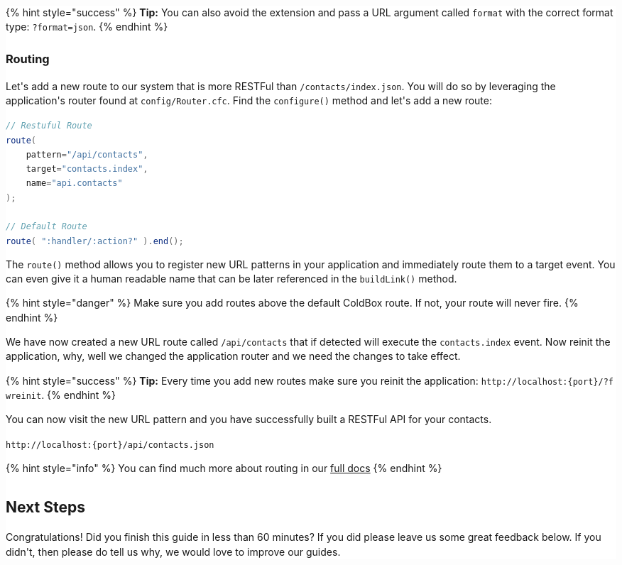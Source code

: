 {% hint style="success" %}
**Tip:** You can also avoid the extension and pass a URL argument called `format` with the correct format type: `?format=json`.
{% endhint %}

### Routing

Let's add a new route to our system that is more RESTFul than `/contacts/index.json`. You will do so by leveraging the application's router found at `config/Router.cfc`. Find the `configure()` method and let's add a new route:

```java
// Restuful Route
route( 
    pattern="/api/contacts",
    target="contacts.index",
    name="api.contacts"
);

// Default Route
route( ":handler/:action?" ).end();
```

The `route()` method allows you to register new URL patterns in your application and immediately route them to a target event. You can even give it a human readable name that can be later referenced in the `buildLink()` method.

{% hint style="danger" %}
Make sure you add routes above the default ColdBox route. If not, your route will never fire.
{% endhint %}

We have now created a new URL route called `/api/contacts` that if detected will execute the `contacts.index` event. Now reinit the application, why, well we changed the application router and we need the changes to take effect.

{% hint style="success" %}
**Tip:** Every time you add new routes make sure you reinit the application: `http://localhost:{port}/?fwreinit`.
{% endhint %}

You can now visit the new URL pattern and you have successfully built a RESTFul API for your contacts.

```text
http://localhost:{port}/api/contacts.json
```

{% hint style="info" %}
You can find much more about routing in our [full docs](../../the-basics/routing/)
{% endhint %}

## Next Steps

Congratulations! Did you finish this guide in less than 60 minutes? If you did please leave us some great feedback below. If you didn't, then please do tell us why, we would love to improve our guides.
